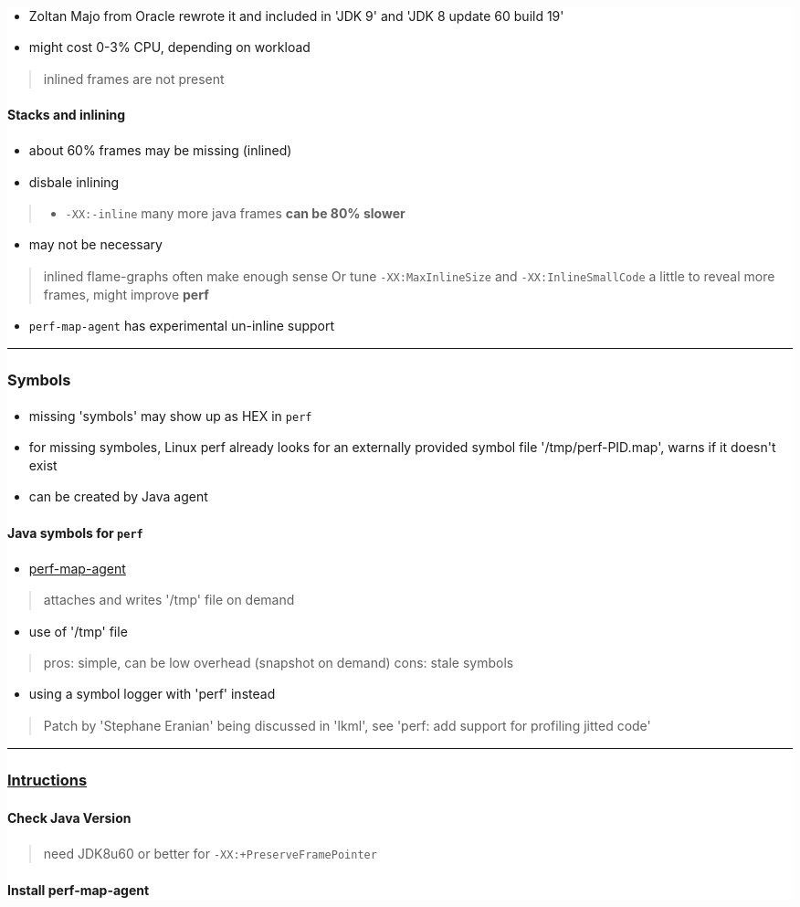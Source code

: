 * Zoltan Majo from Oracle rewrote it and included in 'JDK 9' and 'JDK 8 update 60 build 19'

* might cost 0-3% CPU, depending on workload

> inlined frames are not present


#### Stacks and inlining

* about 60% frames may be missing (inlined)

* disbale inlining
> * `-XX:-inline`
> many more java frames
> **can be 80% slower**

* may not be necessary
> inlined flame-graphs often make enough sense
> Or tune `-XX:MaxInlineSize` and `-XX:InlineSmallCode` a little to reveal more frames, might improve **perf**

* `perf-map-agent` has experimental un-inline support

---

### Symbols

* missing 'symbols' may show up as HEX in `perf`

* for missing symboles, Linux perf already looks for an externally provided symbol file '/tmp/perf-PID.map', warns if it doesn't exist

* can be created by Java agent


#### Java symbols for `perf`

* [perf-map-agent](https://github.com/jrudolph/perf-map-agent)
> attaches and writes '/tmp' file on demand

* use of '/tmp' file
> pros: simple, can be low overhead (snapshot on demand)
> cons: stale symbols

* using a symbol logger with 'perf' instead
> Patch by 'Stephane Eranian' being discussed in 'lkml', see 'perf: add support for profiling jitted code'

---

### [Intructions](http://techblog.netflix.com/2015/07/java-in-flames.html)

#### Check Java Version
> need JDK8u60 or better for `-XX:+PreserveFramePointer`


#### Install perf-map-agent

